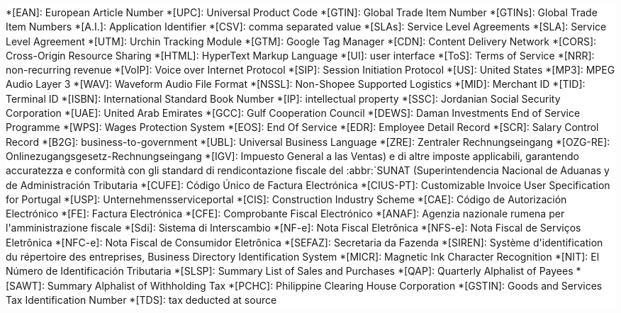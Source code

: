   *[EAN]: European Article Number
  *[UPC]: Universal Product Code
  *[GTIN]: Global Trade Item Number
  *[GTINs]: Global Trade Item Numbers
  *[A.I.]: Application Identifier
  *[CSV]: comma separated value
  *[SLAs]: Service Level Agreements
  *[SLA]: Service Level Agreement
  *[UTM]: Urchin Tracking Module
  *[GTM]: Google Tag Manager
  *[CDN]: Content Delivery Network
  *[CORS]: Cross-Origin Resource Sharing
  *[HTML]: HyperText Markup Language
  *[UI]: user interface
  *[ToS]: Terms of Service
  *[NRR]: non-recurring revenue
  *[VoIP]: Voice over Internet Protocol
  *[SIP]: Session Initiation Protocol
  *[US]: United States
  *[MP3]: MPEG Audio Layer 3
  *[WAV]: Waveform Audio File Format
  *[NSSL]: Non-Shopee Supported Logistics
  *[MID]: Merchant ID
  *[TID]: Terminal ID
  *[ISBN]: International Standard Book Number
  *[IP]: intellectual property
  *[SSC]: Jordanian Social Security Corporation
  *[UAE]: United Arab Emirates
  *[GCC]: Gulf Cooperation Council
  *[DEWS]: Daman Investments End of Service Programme
  *[WPS]: Wages Protection System
  *[EOS]: End Of Service
  *[EDR]: Employee Detail Record
  *[SCR]: Salary Control Record
  *[B2G]: business-to-government
  *[UBL]: Universal Business Language
  *[ZRE]: Zentraler Rechnungseingang
  *[OZG-RE]: Onlinezugangsgesetz-Rechnungseingang
  *[IGV]: Impuesto General a las Ventas) e di altre imposte applicabili, garantendo accuratezza e conformità con gli standard di rendicontazione fiscale del :abbr:`SUNAT (Superintendencia Nacional de Aduanas y de Administración Tributaria
  *[CUFE]: Código Único de Factura Electrónica
  *[CIUS-PT]: Customizable Invoice User Specification for Portugal
  *[USP]: Unternehmensserviceportal
  *[CIS]: Construction Industry Scheme
  *[CAE]: Código de Autorización Electrónico
  *[FE]: Factura Electrónica
  *[CFE]: Comprobante Fiscal Electrónico
  *[ANAF]: Agenzia nazionale rumena per l'amministrazione fiscale
  *[Sdi]: Sistema di Interscambio
  *[NF-e]: Nota Fiscal Eletrônica
  *[NFS-e]: Nota Fiscal de Serviços Eletrônica
  *[NFC-e]: Nota Fiscal de Consumidor Eletrônica
  *[SEFAZ]: Secretaria da Fazenda
  *[SIREN]: Système d'identification du répertoire des entreprises, Business Directory Identification System
  *[MICR]: Magnetic Ink Character Recognition
  *[NIT]: El Número de Identificación Tributaria
  *[SLSP]: Summary List of Sales and Purchases
  *[QAP]: Quarterly Alphalist of Payees
  *[SAWT]: Summary Alphalist of Withholding Tax
  *[PCHC]: Philippine Clearing House Corporation
  *[GSTIN]: Goods and Services Tax Identification Number
  *[TDS]: tax deducted at source